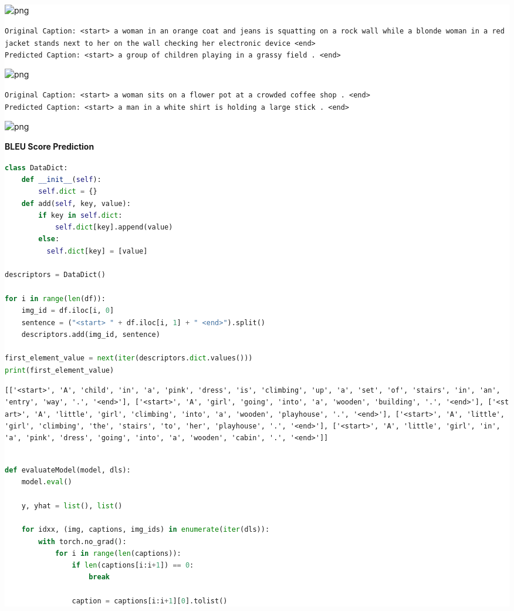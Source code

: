 ![png](cv-cnn-image-captioning_files/cv-cnn-image-captioning_55_15.png)
    


    Original Caption: <start> a woman in an orange coat and jeans is squatting on a rock wall while a blonde woman in a red jacket stands next to her on the wall checking her electronic device <end>
    Predicted Caption: <start> a group of children playing in a grassy field . <end>
    


    
![png](cv-cnn-image-captioning_files/cv-cnn-image-captioning_55_17.png)
    


    Original Caption: <start> a woman sits on a flower pot at a crowded coffee shop . <end>
    Predicted Caption: <start> a man in a white shirt is holding a large stick . <end>
    


    
![png](cv-cnn-image-captioning_files/cv-cnn-image-captioning_55_19.png)
    


**BLEU Score Prediction**


```python
class DataDict:
    def __init__(self):
        self.dict = {}
    def add(self, key, value):
        if key in self.dict:
            self.dict[key].append(value)
        else:
          self.dict[key] = [value]

descriptors = DataDict()

for i in range(len(df)):
    img_id = df.iloc[i, 0]
    sentence = ("<start> " + df.iloc[i, 1] + " <end>").split()
    descriptors.add(img_id, sentence)

first_element_value = next(iter(descriptors.dict.values()))
print(first_element_value)

```

    [['<start>', 'A', 'child', 'in', 'a', 'pink', 'dress', 'is', 'climbing', 'up', 'a', 'set', 'of', 'stairs', 'in', 'an', 'entry', 'way', '.', '<end>'], ['<start>', 'A', 'girl', 'going', 'into', 'a', 'wooden', 'building', '.', '<end>'], ['<start>', 'A', 'little', 'girl', 'climbing', 'into', 'a', 'wooden', 'playhouse', '.', '<end>'], ['<start>', 'A', 'little', 'girl', 'climbing', 'the', 'stairs', 'to', 'her', 'playhouse', '.', '<end>'], ['<start>', 'A', 'little', 'girl', 'in', 'a', 'pink', 'dress', 'going', 'into', 'a', 'wooden', 'cabin', '.', '<end>']]
    


```python

def evaluateModel(model, dls):
    model.eval()

    y, yhat = list(), list()

    for idxx, (img, captions, img_ids) in enumerate(iter(dls)):
        with torch.no_grad():
            for i in range(len(captions)):
                if len(captions[i:i+1]) == 0:
                    break

                caption = captions[i:i+1][0].tolist()
```